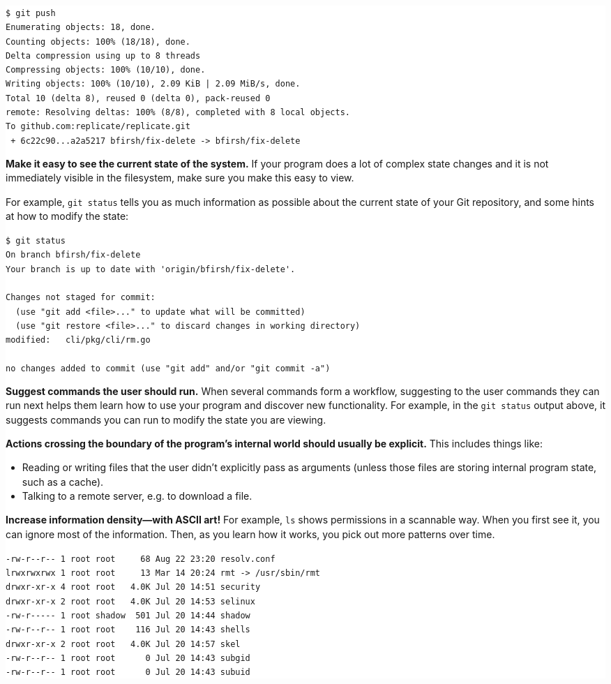 ```
$ git push
Enumerating objects: 18, done.
Counting objects: 100% (18/18), done.
Delta compression using up to 8 threads
Compressing objects: 100% (10/10), done.
Writing objects: 100% (10/10), 2.09 KiB | 2.09 MiB/s, done.
Total 10 (delta 8), reused 0 (delta 0), pack-reused 0
remote: Resolving deltas: 100% (8/8), completed with 8 local objects.
To github.com:replicate/replicate.git
 + 6c22c90...a2a5217 bfirsh/fix-delete -> bfirsh/fix-delete
```

**Make it easy to see the current state of the system.** If your program does a lot of complex state changes and it is not immediately visible in the filesystem, make sure you make this easy to view.

For example, `git status` tells you as much information as possible about the current state of your Git repository, and some hints at how to modify the state:

```
$ git status
On branch bfirsh/fix-delete
Your branch is up to date with 'origin/bfirsh/fix-delete'.

Changes not staged for commit:
  (use "git add <file>..." to update what will be committed)
  (use "git restore <file>..." to discard changes in working directory)
modified:   cli/pkg/cli/rm.go

no changes added to commit (use "git add" and/or "git commit -a")
```

**Suggest commands the user should run.** When several commands form a workflow, suggesting to the user commands they can run next helps them learn how to use your program and discover new functionality. For example, in the `git status` output above, it suggests commands you can run to modify the state you are viewing.

**Actions crossing the boundary of the program’s internal world should usually be explicit.** This includes things like:

-   Reading or writing files that the user didn’t explicitly pass as arguments (unless those files are storing internal program state, such as a cache).
-   Talking to a remote server, e.g. to download a file.

**Increase information density—with ASCII art!** For example, `ls` shows permissions in a scannable way. When you first see it, you can ignore most of the information. Then, as you learn how it works, you pick out more patterns over time.

```
-rw-r--r-- 1 root root     68 Aug 22 23:20 resolv.conf
lrwxrwxrwx 1 root root     13 Mar 14 20:24 rmt -> /usr/sbin/rmt
drwxr-xr-x 4 root root   4.0K Jul 20 14:51 security
drwxr-xr-x 2 root root   4.0K Jul 20 14:53 selinux
-rw-r----- 1 root shadow  501 Jul 20 14:44 shadow
-rw-r--r-- 1 root root    116 Jul 20 14:43 shells
drwxr-xr-x 2 root root   4.0K Jul 20 14:57 skel
-rw-r--r-- 1 root root      0 Jul 20 14:43 subgid
-rw-r--r-- 1 root root      0 Jul 20 14:43 subuid
```
